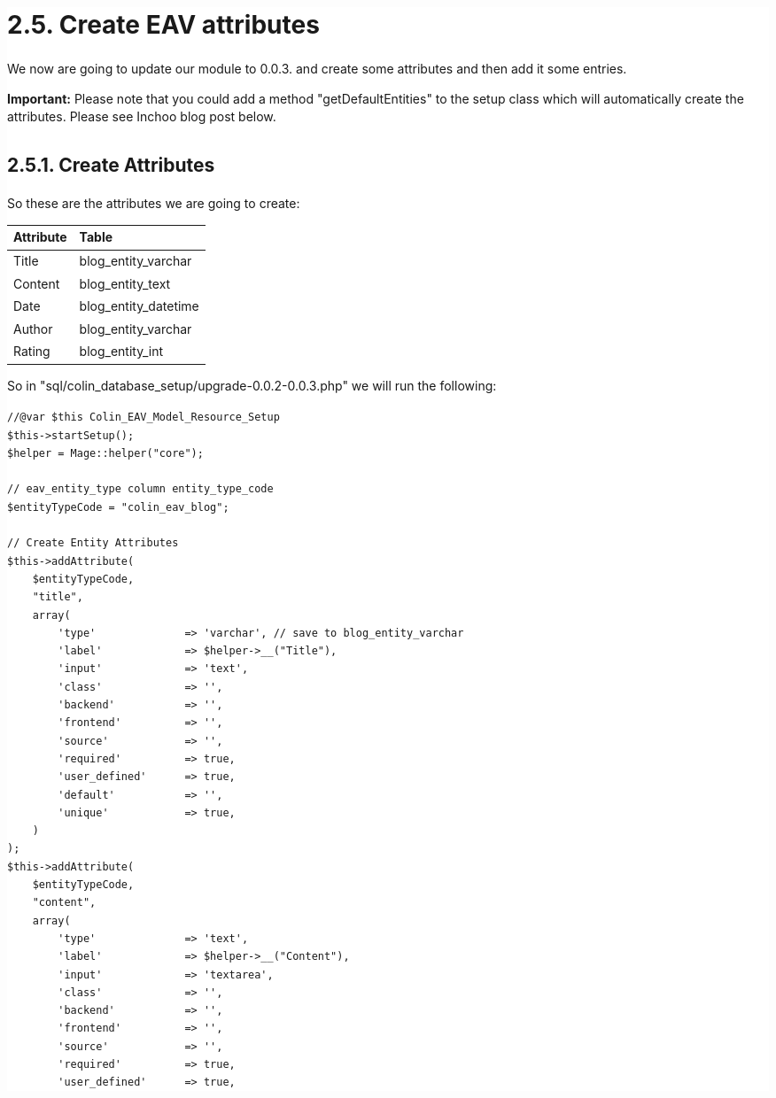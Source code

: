 # 2.5. Create EAV attributes

We now are going to update our module to 0.0.3. and create some attributes and then add it some entries.

**Important:** Please note that you could add a method "getDefaultEntities" to the setup class which will automatically create the attributes. Please see Inchoo blog post below.

## 2.5.1. Create Attributes

So these are the attributes we are going to create:

| Attribute     | Table     |
| :------------- | :------------- |
| Title       | blog_entity_varchar    |
| Content | blog_entity_text |
| Date | blog_entity_datetime |
| Author | blog_entity_varchar |
| Rating | blog_entity_int |



So in "sql/colin_database_setup/upgrade-0.0.2-0.0.3.php" we will run the following:


    //@var $this Colin_EAV_Model_Resource_Setup
    $this->startSetup();
    $helper = Mage::helper("core");

    // eav_entity_type column entity_type_code
    $entityTypeCode = "colin_eav_blog";

    // Create Entity Attributes
    $this->addAttribute(
        $entityTypeCode,
        "title",
        array(
            'type'              => 'varchar', // save to blog_entity_varchar
            'label'             => $helper->__("Title"),
            'input'             => 'text',
            'class'             => '',
            'backend'           => '',
            'frontend'          => '',
            'source'            => '',
            'required'          => true,
            'user_defined'      => true,
            'default'           => '',
            'unique'            => true,
        )
    );
    $this->addAttribute(
        $entityTypeCode,
        "content",
        array(
            'type'              => 'text',
            'label'             => $helper->__("Content"),
            'input'             => 'textarea',
            'class'             => '',
            'backend'           => '',
            'frontend'          => '',
            'source'            => '',
            'required'          => true,
            'user_defined'      => true,